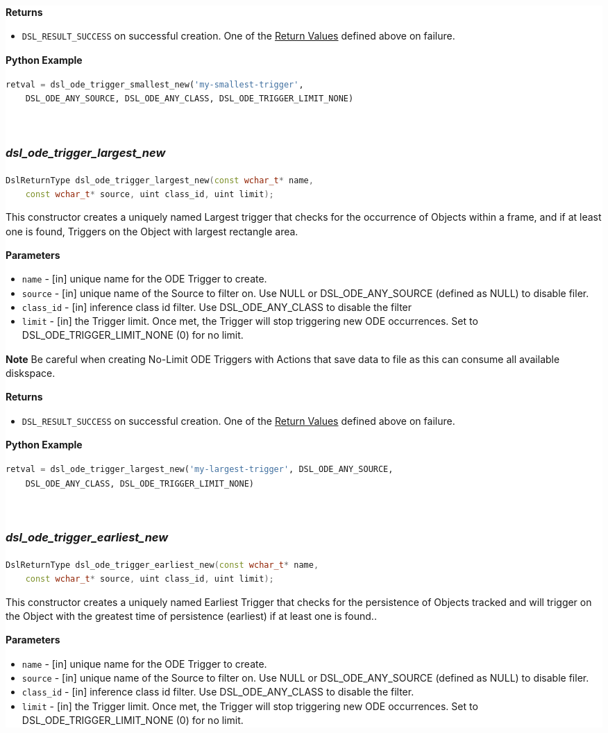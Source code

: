 **Returns**
* `DSL_RESULT_SUCCESS` on successful creation. One of the [Return Values](#return-values) defined above on failure.

**Python Example**
```Python
retval = dsl_ode_trigger_smallest_new('my-smallest-trigger',
    DSL_ODE_ANY_SOURCE, DSL_ODE_ANY_CLASS, DSL_ODE_TRIGGER_LIMIT_NONE)
```

<br>

### *dsl_ode_trigger_largest_new*
```C++
DslReturnType dsl_ode_trigger_largest_new(const wchar_t* name,
    const wchar_t* source, uint class_id, uint limit);
```
This constructor creates a uniquely named Largest trigger that checks for the occurrence of Objects within a frame, and if at least one is found, Triggers on the Object with largest rectangle area.

**Parameters**
* `name` - [in] unique name for the ODE Trigger to create.
* `source` - [in] unique name of the Source to filter on. Use NULL or DSL_ODE_ANY_SOURCE (defined as NULL) to disable filer.
* `class_id` - [in] inference class id filter. Use DSL_ODE_ANY_CLASS to disable the filter
* `limit` - [in] the Trigger limit. Once met, the Trigger will stop triggering new ODE occurrences. Set to DSL_ODE_TRIGGER_LIMIT_NONE (0) for no limit.

**Note** Be careful when creating No-Limit ODE Triggers with Actions that save data to file as this can consume all available diskspace.

**Returns**
* `DSL_RESULT_SUCCESS` on successful creation. One of the [Return Values](#return-values) defined above on failure.

**Python Example**
```Python
retval = dsl_ode_trigger_largest_new('my-largest-trigger', DSL_ODE_ANY_SOURCE,
    DSL_ODE_ANY_CLASS, DSL_ODE_TRIGGER_LIMIT_NONE)
```

<br>

### *dsl_ode_trigger_earliest_new*
```C++
DslReturnType dsl_ode_trigger_earliest_new(const wchar_t* name,
    const wchar_t* source, uint class_id, uint limit);
```
This constructor creates a uniquely named Earliest Trigger that checks for the persistence of Objects tracked and will trigger on the Object with the greatest time of persistence (earliest) if at least one is found..

**Parameters**
* `name` - [in] unique name for the ODE Trigger to create.
* `source` - [in] unique name of the Source to filter on. Use NULL or DSL_ODE_ANY_SOURCE (defined as NULL) to disable filer.
* `class_id` - [in] inference class id filter. Use DSL_ODE_ANY_CLASS to disable the filter.
* `limit` - [in] the Trigger limit. Once met, the Trigger will stop triggering new ODE occurrences. Set to DSL_ODE_TRIGGER_LIMIT_NONE (0) for no limit.
